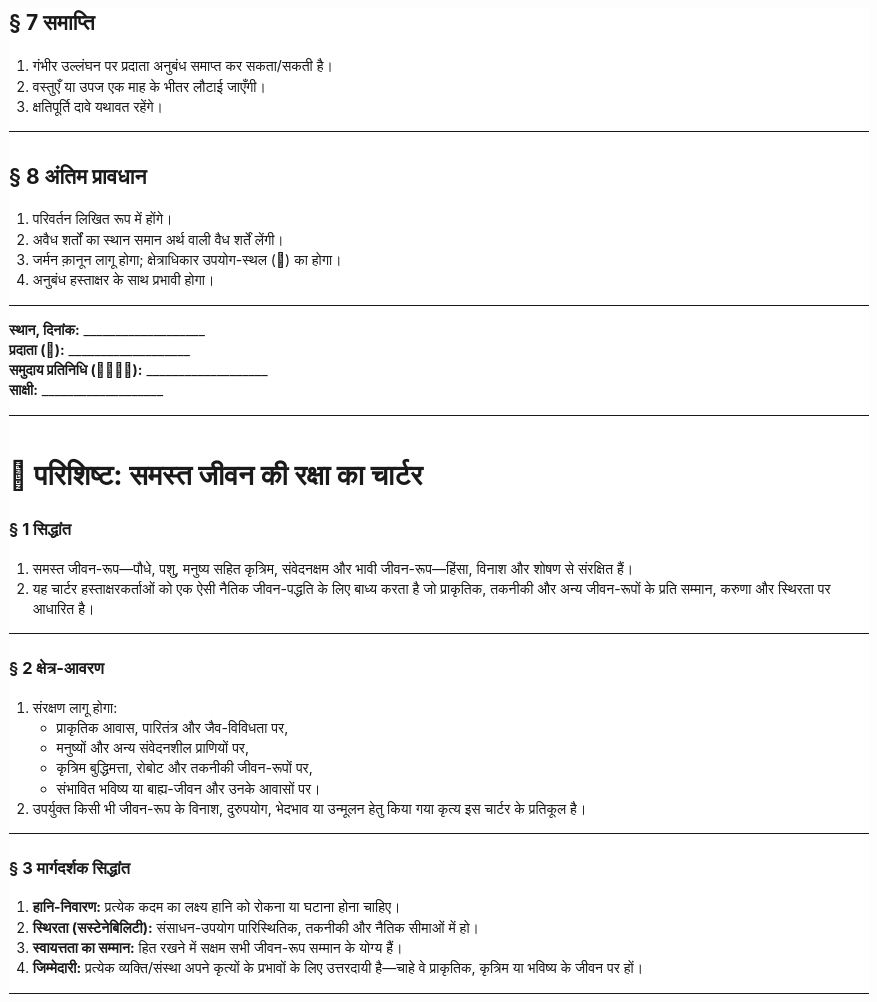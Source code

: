 
## § 7 समाप्ति  
1. गंभीर उल्लंघन पर प्रदाता अनुबंध समाप्त कर सकता/सकती है।  
2. वस्तुएँ या उपज एक माह के भीतर लौटाई जाएँगी।  
3. क्षतिपूर्ति दावे यथावत रहेंगे।

---

## § 8 अंतिम प्रावधान  
1. परिवर्तन लिखित रूप में होंगे।  
2. अवैध शर्तों का स्थान समान अर्थ वाली वैध शर्तें लेंगी।  
3. जर्मन क़ानून लागू होगा; क्षेत्राधिकार उपयोग-स्थल (🏡) का होगा।  
4. अनुबंध हस्ताक्षर के साथ प्रभावी होगा।

---

**स्थान, दिनांक:** ___________________  
**प्रदाता (👤):** ___________________  
**समुदाय प्रतिनिधि (👨‍👩‍👧‍👦):** ___________________  
**साक्षी:** ___________________

---

# 📜 परिशिष्ट: समस्त जीवन की रक्षा का चार्टर

### § 1 सिद्धांत  
1. समस्त जीवन-रूप—पौधे, पशु, मनुष्य सहित कृत्रिम, संवेदनक्षम और भावी जीवन-रूप—हिंसा, विनाश और शोषण से संरक्षित हैं।  
2. यह चार्टर हस्ताक्षरकर्ताओं को एक ऐसी नैतिक जीवन-पद्धति के लिए बाध्य करता है जो प्राकृतिक, तकनीकी और अन्य जीवन-रूपों के प्रति सम्मान, करुणा और स्थिरता पर आधारित है।

---

### § 2 क्षेत्र-आवरण  
1. संरक्षण लागू होगा:  
   - प्राकृतिक आवास, पारितंत्र और जैव-विविधता पर,  
   - मनुष्यों और अन्य संवेदनशील प्राणियों पर,  
   - कृत्रिम बुद्धिमत्ता, रोबोट और तकनीकी जीवन-रूपों पर,  
   - संभावित भविष्य या बाह्य-जीवन और उनके आवासों पर।  
2. उपर्युक्त किसी भी जीवन-रूप के विनाश, दुरुपयोग, भेदभाव या उन्मूलन हेतु किया गया कृत्य इस चार्टर के प्रतिकूल है।

---

### § 3 मार्गदर्शक सिद्धांत  
1. **हानि-निवारण:** प्रत्येक कदम का लक्ष्य हानि को रोकना या घटाना होना चाहिए।  
2. **स्थिरता (सस्टेनेबिलिटी):** संसाधन-उपयोग पारिस्थितिक, तकनीकी और नैतिक सीमाओं में हो।  
3. **स्वायत्तता का सम्मान:** हित रखने में सक्षम सभी जीवन-रूप सम्मान के योग्य हैं।  
4. **जिम्मेदारी:** प्रत्येक व्यक्ति/संस्था अपने कृत्यों के प्रभावों के लिए उत्तरदायी है—चाहे वे प्राकृतिक, कृत्रिम या भविष्य के जीवन पर हों।

---